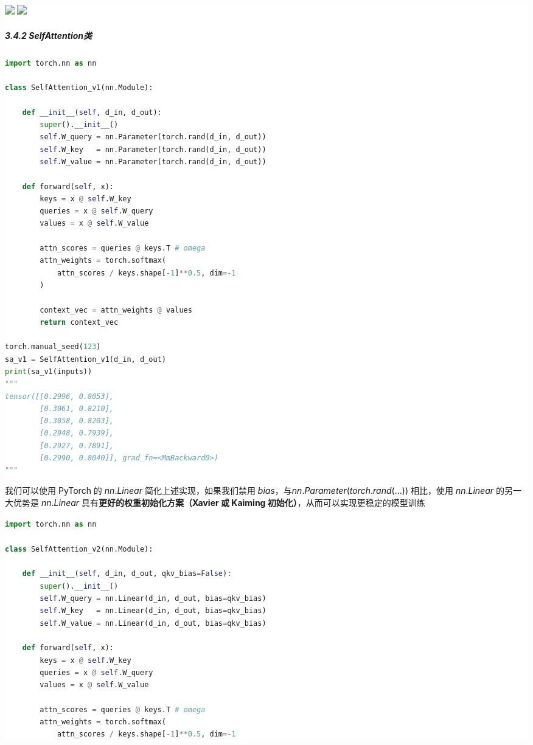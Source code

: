 <img src="https://sebastianraschka.com/images/LLMs-from-scratch-images/ch03_compressed/16.webp" width="700px">

<img src="https://sebastianraschka.com/images/LLMs-from-scratch-images/ch03_compressed/17.webp" width="700px">

##### 3.4.2 SelfAttention类

```python
import torch.nn as nn

class SelfAttention_v1(nn.Module):

    def __init__(self, d_in, d_out):
        super().__init__()
        self.W_query = nn.Parameter(torch.rand(d_in, d_out))
        self.W_key   = nn.Parameter(torch.rand(d_in, d_out))
        self.W_value = nn.Parameter(torch.rand(d_in, d_out))

    def forward(self, x):
        keys = x @ self.W_key
        queries = x @ self.W_query
        values = x @ self.W_value
        
        attn_scores = queries @ keys.T # omega
        attn_weights = torch.softmax(
            attn_scores / keys.shape[-1]**0.5, dim=-1
        )

        context_vec = attn_weights @ values
        return context_vec

torch.manual_seed(123)
sa_v1 = SelfAttention_v1(d_in, d_out)
print(sa_v1(inputs))
"""
tensor([[0.2996, 0.8053],
        [0.3061, 0.8210],
        [0.3058, 0.8203],
        [0.2948, 0.7939],
        [0.2927, 0.7891],
        [0.2990, 0.8040]], grad_fn=<MmBackward0>)
"""
```

我们可以使用 PyTorch 的 $nn.Linear$ 简化上述实现，如果我们禁用 $bias$，与$nn.Parameter(torch.rand(...))$ 相比，使用 $nn.Linear$ 的另一大优势是 $nn.Linear$ 具有**更好的权重初始化方案（Xavier 或 Kaiming 初始化）**，从而可以实现更稳定的模型训练

```python
import torch.nn as nn

class SelfAttention_v2(nn.Module):

    def __init__(self, d_in, d_out, qkv_bias=False):
        super().__init__()
        self.W_query = nn.Linear(d_in, d_out, bias=qkv_bias)
        self.W_key   = nn.Linear(d_in, d_out, bias=qkv_bias)
        self.W_value = nn.Linear(d_in, d_out, bias=qkv_bias)

    def forward(self, x):
        keys = x @ self.W_key
        queries = x @ self.W_query
        values = x @ self.W_value
        
        attn_scores = queries @ keys.T # omega
        attn_weights = torch.softmax(
            attn_scores / keys.shape[-1]**0.5, dim=-1
```